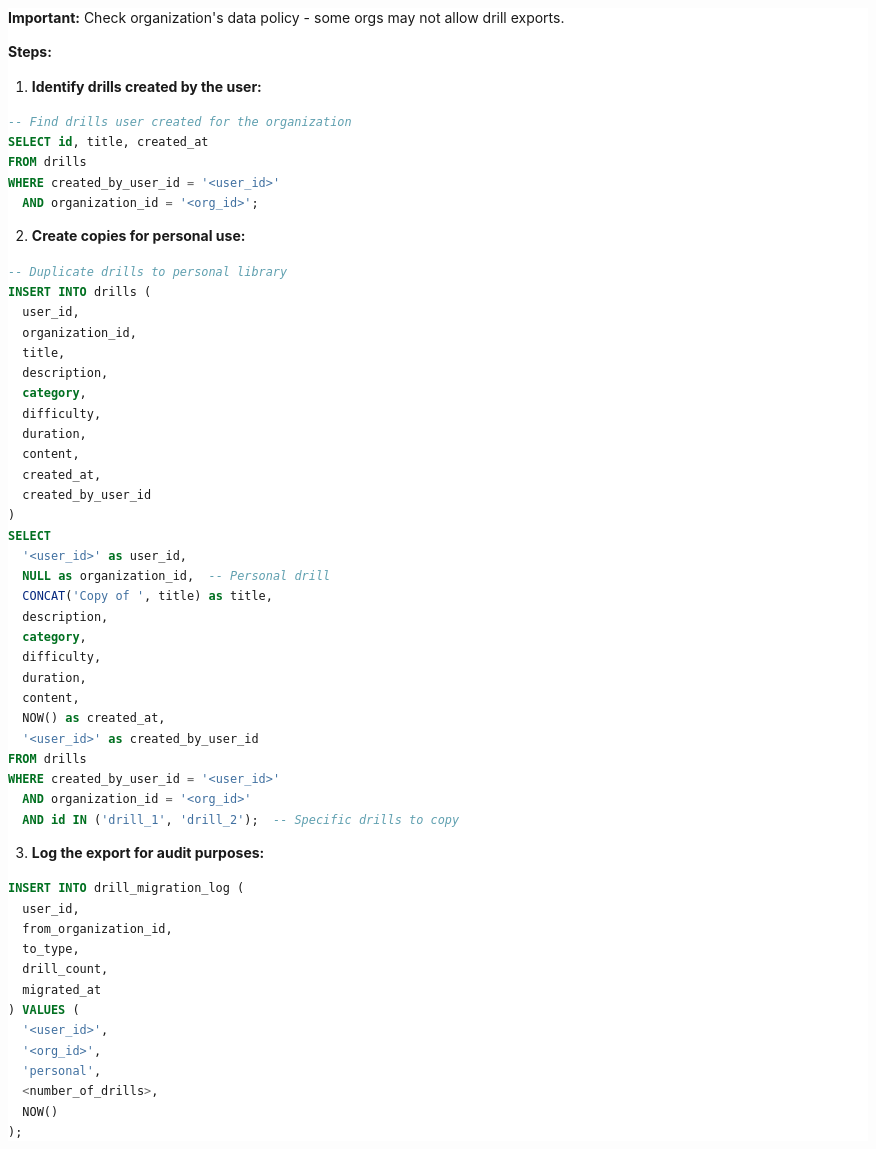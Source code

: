 **Important:** Check organization's data policy - some orgs may not allow drill exports.

**Steps:**

1. **Identify drills created by the user:**
```sql
-- Find drills user created for the organization
SELECT id, title, created_at 
FROM drills 
WHERE created_by_user_id = '<user_id>' 
  AND organization_id = '<org_id>';
```

2. **Create copies for personal use:**
```sql
-- Duplicate drills to personal library
INSERT INTO drills (
  user_id,
  organization_id,
  title,
  description,
  category,
  difficulty,
  duration,
  content,
  created_at,
  created_by_user_id
)
SELECT 
  '<user_id>' as user_id,
  NULL as organization_id,  -- Personal drill
  CONCAT('Copy of ', title) as title,
  description,
  category,
  difficulty,
  duration,
  content,
  NOW() as created_at,
  '<user_id>' as created_by_user_id
FROM drills
WHERE created_by_user_id = '<user_id>'
  AND organization_id = '<org_id>'
  AND id IN ('drill_1', 'drill_2');  -- Specific drills to copy
```

3. **Log the export for audit purposes:**
```sql
INSERT INTO drill_migration_log (
  user_id,
  from_organization_id,
  to_type,
  drill_count,
  migrated_at
) VALUES (
  '<user_id>',
  '<org_id>',
  'personal',
  <number_of_drills>,
  NOW()
);
```
